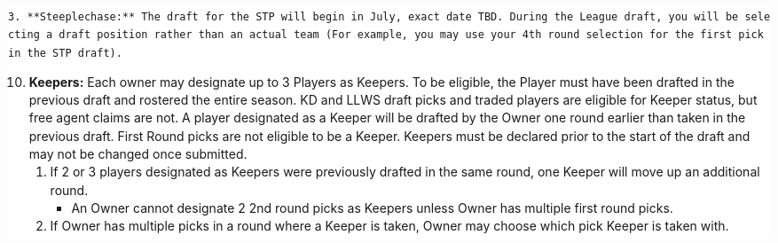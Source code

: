     3. **Steeplechase:** The draft for the STP will begin in July, exact date TBD. During the League draft, you will be selecting a draft position rather than an actual team (For example, you may use your 4th round selection for the first pick in the STP draft).

10. **Keepers:** Each owner may designate up to 3 Players as Keepers. To be eligible, the Player must have been drafted in the previous draft and rostered the entire season. KD and LLWS draft picks and traded players are eligible for Keeper status, but free agent claims are not.  A player designated as a Keeper will be drafted by the Owner one round earlier than taken in the previous draft.  First Round picks are not eligible to be a Keeper.  Keepers must be declared prior to the start of the draft and may not be changed once submitted.
    1. If 2 or 3 players designated as Keepers were previously drafted in the same round, one Keeper will move up an additional round.
        - An Owner cannot designate 2 2nd round picks as Keepers unless Owner has multiple first round picks.
    2. If Owner has multiple picks in a round where a Keeper is taken, Owner may choose which pick Keeper is taken with.
